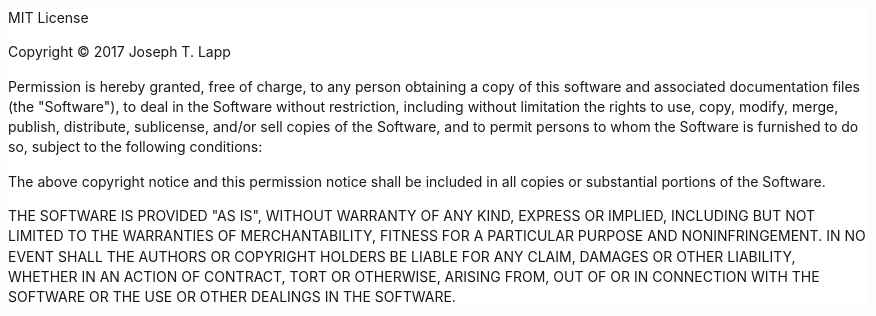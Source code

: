 MIT License

Copyright © 2017 Joseph T. Lapp

Permission is hereby granted, free of charge, to any person obtaining a copy
of this software and associated documentation files (the "Software"), to deal
in the Software without restriction, including without limitation the rights
to use, copy, modify, merge, publish, distribute, sublicense, and/or sell
copies of the Software, and to permit persons to whom the Software is
furnished to do so, subject to the following conditions:

The above copyright notice and this permission notice shall be included in all
copies or substantial portions of the Software.

THE SOFTWARE IS PROVIDED "AS IS", WITHOUT WARRANTY OF ANY KIND, EXPRESS OR
IMPLIED, INCLUDING BUT NOT LIMITED TO THE WARRANTIES OF MERCHANTABILITY,
FITNESS FOR A PARTICULAR PURPOSE AND NONINFRINGEMENT. IN NO EVENT SHALL THE
AUTHORS OR COPYRIGHT HOLDERS BE LIABLE FOR ANY CLAIM, DAMAGES OR OTHER
LIABILITY, WHETHER IN AN ACTION OF CONTRACT, TORT OR OTHERWISE, ARISING FROM,
OUT OF OR IN CONNECTION WITH THE SOFTWARE OR THE USE OR OTHER DEALINGS IN THE
SOFTWARE.
